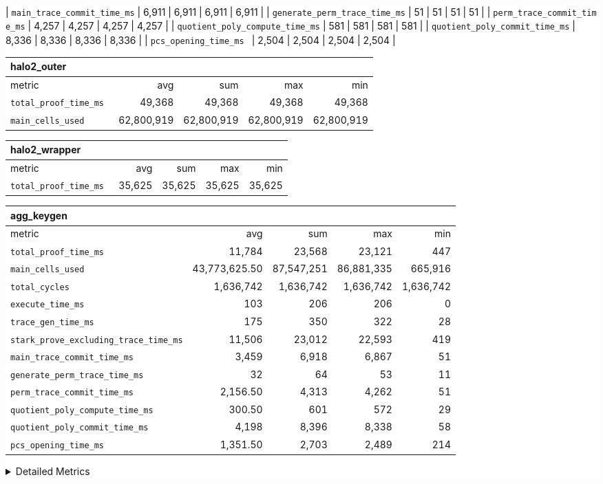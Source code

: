 | `main_trace_commit_time_ms` |  6,911 |  6,911 |  6,911 |  6,911 |
| `generate_perm_trace_time_ms` |  51 |  51 |  51 |  51 |
| `perm_trace_commit_time_ms` |  4,257 |  4,257 |  4,257 |  4,257 |
| `quotient_poly_compute_time_ms` |  581 |  581 |  581 |  581 |
| `quotient_poly_commit_time_ms` |  8,336 |  8,336 |  8,336 |  8,336 |
| `pcs_opening_time_ms ` |  2,504 |  2,504 |  2,504 |  2,504 |

| halo2_outer |||||
|:---|---:|---:|---:|---:|
|metric|avg|sum|max|min|
| `total_proof_time_ms ` |  49,368 |  49,368 |  49,368 |  49,368 |
| `main_cells_used     ` |  62,800,919 |  62,800,919 |  62,800,919 |  62,800,919 |

| halo2_wrapper |||||
|:---|---:|---:|---:|---:|
|metric|avg|sum|max|min|
| `total_proof_time_ms ` |  35,625 |  35,625 |  35,625 |  35,625 |

| agg_keygen |||||
|:---|---:|---:|---:|---:|
|metric|avg|sum|max|min|
| `total_proof_time_ms ` |  11,784 |  23,568 |  23,121 |  447 |
| `main_cells_used     ` |  43,773,625.50 |  87,547,251 |  86,881,335 |  665,916 |
| `total_cycles        ` |  1,636,742 |  1,636,742 |  1,636,742 |  1,636,742 |
| `execute_time_ms     ` |  103 |  206 |  206 |  0 |
| `trace_gen_time_ms   ` |  175 |  350 |  322 |  28 |
| `stark_prove_excluding_trace_time_ms` |  11,506 |  23,012 |  22,593 |  419 |
| `main_trace_commit_time_ms` |  3,459 |  6,918 |  6,867 |  51 |
| `generate_perm_trace_time_ms` |  32 |  64 |  53 |  11 |
| `perm_trace_commit_time_ms` |  2,156.50 |  4,313 |  4,262 |  51 |
| `quotient_poly_compute_time_ms` |  300.50 |  601 |  572 |  29 |
| `quotient_poly_commit_time_ms` |  4,198 |  8,396 |  8,338 |  58 |
| `pcs_opening_time_ms ` |  1,351.50 |  2,703 |  2,489 |  214 |



<details>
<summary>Detailed Metrics</summary>
